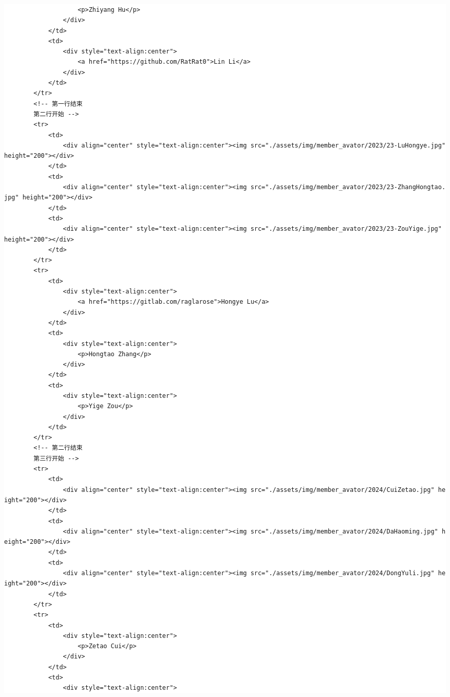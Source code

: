                         <p>Zhiyang Hu</p>
                    </div>
                </td>
                <td>
                    <div style="text-align:center">
                        <a href="https://github.com/RatRat0">Lin Li</a>
                    </div>
                </td>
            </tr>
            <!-- 第一行结束
            第二行开始 -->
            <tr>
                <td>
                    <div align="center" style="text-align:center"><img src="./assets/img/member_avator/2023/23-LuHongye.jpg" height="200"></div>
                </td>
                <td>
                    <div align="center" style="text-align:center"><img src="./assets/img/member_avator/2023/23-ZhangHongtao.jpg" height="200"></div>
                </td>
                <td>
                    <div align="center" style="text-align:center"><img src="./assets/img/member_avator/2023/23-ZouYige.jpg" height="200"></div>
                </td>
            </tr>
            <tr>
                <td>
                    <div style="text-align:center">
                        <a href="https://gitlab.com/raglarose">Hongye Lu</a>
                    </div>
                </td>
                <td>
                    <div style="text-align:center">
                        <p>Hongtao Zhang</p>
                    </div>
                </td>
                <td>
                    <div style="text-align:center">
                        <p>Yige Zou</p>
                    </div>
                </td>
            </tr>
            <!-- 第二行结束
            第三行开始 -->
            <tr>
                <td>
                    <div align="center" style="text-align:center"><img src="./assets/img/member_avator/2024/CuiZetao.jpg" height="200"></div>
                </td>
                <td>
                    <div align="center" style="text-align:center"><img src="./assets/img/member_avator/2024/DaHaoming.jpg" height="200"></div>
                </td>
                <td>
                    <div align="center" style="text-align:center"><img src="./assets/img/member_avator/2024/DongYuli.jpg" height="200"></div>
                </td>
            </tr>
            <tr>
                <td>
                    <div style="text-align:center">
                        <p>Zetao Cui</p>
                    </div>
                </td>
                <td>
                    <div style="text-align:center">
